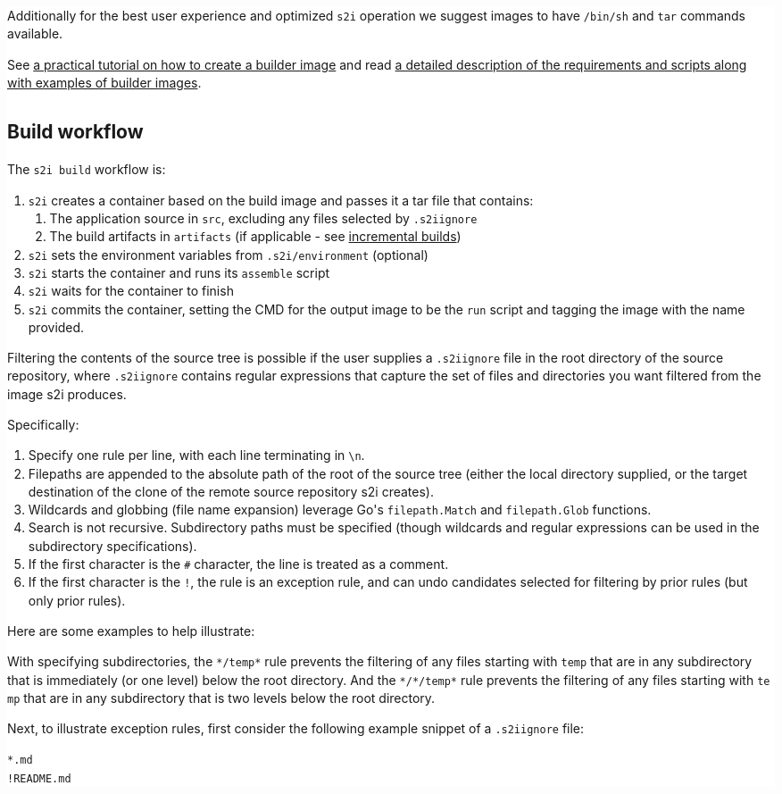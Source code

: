 Additionally for the best user experience and optimized `s2i` operation we suggest images
to have `/bin/sh` and `tar` commands available.

See [a practical tutorial on how to create a builder image](examples/nginx-centos7/README.md) and read [a detailed description of the requirements and scripts along with examples of builder images](docs/builder_image.md).

## Build workflow

The `s2i build` workflow is:

1. `s2i` creates a container based on the build image and passes it a tar file that contains:
    1. The application source in `src`, excluding any files selected by `.s2iignore`
    1. The build artifacts in `artifacts` (if applicable - see [incremental builds](#incremental-builds))
1. `s2i` sets the environment variables from `.s2i/environment` (optional)
1. `s2i` starts the container and runs its `assemble` script
1. `s2i` waits for the container to finish
1. `s2i` commits the container, setting the CMD for the output image to be the `run` script and tagging the image with the name provided.

Filtering the contents of the source tree is possible if the user supplies a
`.s2iignore` file in the root directory of the source repository, where `.s2iignore` contains regular
expressions that capture the set of files and directories you want filtered from the image s2i produces.

Specifically:

1. Specify one rule per line, with each line terminating in `\n`.
1. Filepaths are appended to the absolute path of the  root of the source tree (either the local directory supplied, or the target destination of the clone of the remote source repository s2i creates).
1. Wildcards and globbing (file name expansion) leverage Go's `filepath.Match` and `filepath.Glob` functions.
1. Search is not recursive.  Subdirectory paths must be specified (though wildcards and regular expressions can be used in the subdirectory specifications).
1. If the first character is the `#` character, the line is treated as a comment.
1. If the first character is the `!`, the rule is an exception rule, and can undo candidates selected for filtering by prior rules (but only prior rules).

Here are some examples to help illustrate:

With specifying subdirectories, the `*/temp*` rule prevents the filtering of any files starting with `temp` that are in any subdirectory that is immediately (or one level) below the root directory.
And the `*/*/temp*` rule prevents the filtering of any files starting with `temp` that are in any subdirectory that is two levels below the root directory.

Next, to illustrate exception rules, first consider the following example snippet of a `.s2iignore` file:


```
*.md
!README.md
```
